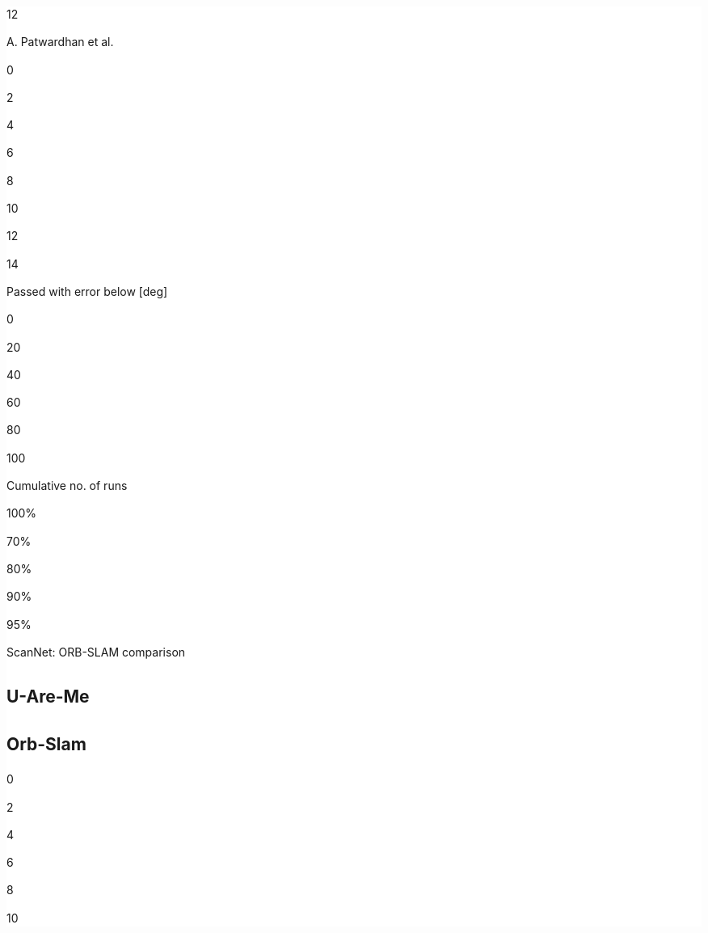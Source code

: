 12

A. Patwardhan et al.

0

2

4

6

8

10

12

14

Passed with error below [deg]

0

20

40

60

80

100

Cumulative no. of runs

100%

70%

80%

90%

95%

ScanNet: ORB-SLAM comparison

## U-Are-Me

## Orb-Slam

0

2

4

6

8

10

